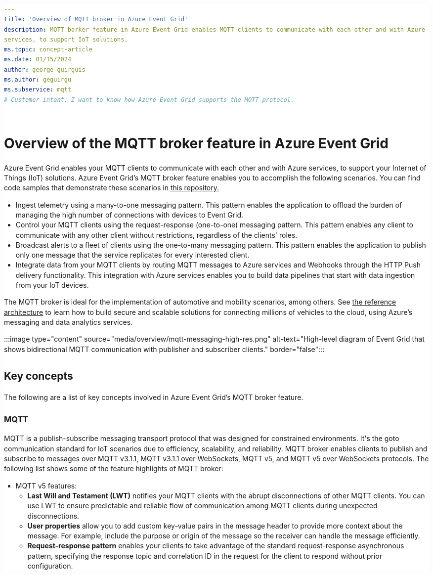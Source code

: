 ```yaml
---
title: 'Overview of MQTT broker in Azure Event Grid'
description: MQTT borker feature in Azure Event Grid enables MQTT clients to communicate with each other and with Azure services, to support IoT solutions.
ms.topic: concept-article
ms.date: 01/15/2024
author: george-guirguis
ms.author: geguirgu
ms.subservice: mqtt
# Customer intent: I want to know how Azure Event Grid supports the MQTT protocol. 
---
```


# Overview of the MQTT broker feature in Azure Event Grid

Azure Event Grid enables your MQTT clients to communicate with each other and with Azure services, to support your Internet of Things (IoT) solutions. Azure Event Grid’s MQTT broker feature enables you to accomplish the following scenarios. You can find code samples that demonstrate these scenarios in [this repository.](https://github.com/Azure-Samples/MqttApplicationSamples)

- Ingest telemetry using a many-to-one messaging pattern. This pattern enables the application to offload the burden of managing the high number of connections with devices to Event Grid.
- Control your MQTT clients using the request-response (one-to-one) messaging pattern. This pattern enables any client to communicate with any other client without restrictions, regardless of the clients' roles.
- Broadcast alerts to a fleet of clients using the one-to-many messaging pattern. This pattern enables the application to publish only one message that the service replicates for every interested client.
- Integrate data from your MQTT clients by routing MQTT messages to Azure services and Webhooks through the HTTP Push delivery functionality. This integration with Azure services enables you to build data pipelines that start with data ingestion from your IoT devices.


The MQTT broker is ideal for the implementation of automotive and mobility scenarios, among others. See [the reference architecture](mqtt-automotive-connectivity-and-data-solution.md) to learn how to build secure and scalable solutions for connecting millions of vehicles to the cloud, using Azure’s messaging and data analytics services.

:::image type="content" source="media/overview/mqtt-messaging-high-res.png" alt-text="High-level diagram of Event Grid that shows bidirectional MQTT communication with publisher and subscriber clients." border="false":::

## Key concepts
The following are a list of key concepts involved in Azure Event Grid’s MQTT broker feature.

### MQTT

MQTT is a publish-subscribe messaging transport protocol that was designed for constrained environments. It's the goto communication standard for IoT scenarios due to efficiency, scalability, and reliability. MQTT broker enables clients to publish and subscribe to messages over MQTT v3.1.1, MQTT v3.1.1 over WebSockets, MQTT v5, and MQTT v5 over WebSockets protocols. The following list shows some of the feature highlights of MQTT broker:
- MQTT v5 features:
 	- **Last Will and Testament (LWT)** notifies your MQTT clients with the abrupt disconnections of other MQTT clients. You can use LWT to ensure predictable and reliable flow of communication among MQTT clients during unexpected disconnections.
	- **User properties** allow you to add custom key-value pairs in the message header to provide more context about the message. For example, include the purpose or origin of the message so the receiver can handle the message efficiently.
	- **Request-response pattern** enables your clients to take advantage of the standard request-response asynchronous pattern, specifying the response topic and correlation ID in the request for the client to respond without prior configuration. 